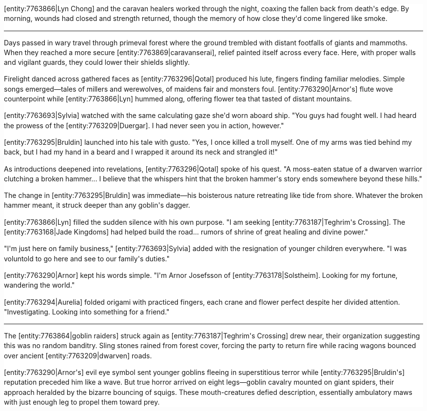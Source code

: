 [entity:7763866|Lyn Chong] and the caravan healers worked through the night, coaxing the fallen back from death's edge. By morning, wounds had closed and strength returned, though the memory of how close they'd come lingered like smoke.

---

Days passed in wary travel through primeval forest where the ground trembled with distant footfalls of giants and mammoths. When they reached a more secure [entity:7763869|caravanserai], relief painted itself across every face. Here, with proper walls and vigilant guards, they could lower their shields slightly.

Firelight danced across gathered faces as [entity:7763296|Qotal] produced his lute, fingers finding familiar melodies. Simple songs emerged—tales of millers and werewolves, of maidens fair and monsters foul. [entity:7763290|Arnor's] flute wove counterpoint while [entity:7763866|Lyn] hummed along, offering flower tea that tasted of distant mountains.

[entity:7763693|Sylvia] watched with the same calculating gaze she'd worn aboard ship. "You guys had fought well. I had heard the prowess of the [entity:7763209|Duergar]. I had never seen you in action, however."

[entity:7763295|Bruldin] launched into his tale with gusto. "Yes, I once killed a troll myself. One of my arms was tied behind my back, but I had my hand in a beard and I wrapped it around its neck and strangled it!"

As introductions deepened into revelations, [entity:7763296|Qotal] spoke of his quest. "A moss-eaten statue of a dwarven warrior clutching a broken hammer... I believe that the whispers hint that the broken hammer's story ends somewhere beyond these hills."

The change in [entity:7763295|Bruldin] was immediate—his boisterous nature retreating like tide from shore. Whatever the broken hammer meant, it struck deeper than any goblin's dagger.

[entity:7763866|Lyn] filled the sudden silence with his own purpose. "I am seeking [entity:7763187|Teghrim's Crossing]. The [entity:7763168|Jade Kingdoms] had helped build the road... rumors of shrine of great healing and divine power."

"I'm just here on family business," [entity:7763693|Sylvia] added with the resignation of younger children everywhere. "I was voluntold to go here and see to our family's duties."

[entity:7763290|Arnor] kept his words simple. "I'm Arnor Josefsson of [entity:7763178|Solstheim]. Looking for my fortune, wandering the world."

[entity:7763294|Aurelia] folded origami with practiced fingers, each crane and flower perfect despite her divided attention. "Investigating. Looking into something for a friend."

---

The [entity:7763864|goblin raiders] struck again as [entity:7763187|Teghrim's Crossing] drew near, their organization suggesting this was no random banditry. Sling stones rained from forest cover, forcing the party to return fire while racing wagons bounced over ancient [entity:7763209|dwarven] roads.

[entity:7763290|Arnor's] evil eye symbol sent younger goblins fleeing in superstitious terror while [entity:7763295|Bruldin's] reputation preceded him like a wave. But true horror arrived on eight legs—goblin cavalry mounted on giant spiders, their approach heralded by the bizarre bouncing of squigs. These mouth-creatures defied description, essentially ambulatory maws with just enough leg to propel them toward prey.
